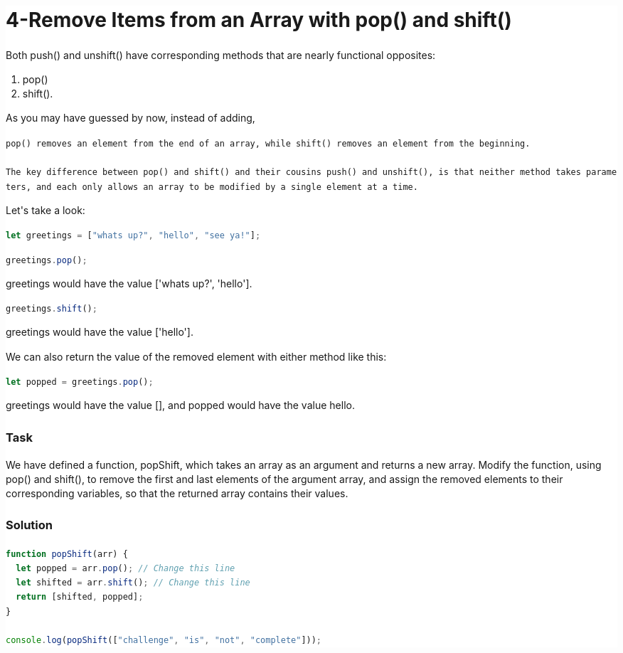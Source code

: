 # 4-Remove Items from an Array with pop() and shift()

Both push() and unshift() have corresponding methods that are nearly functional opposites:

1. pop()
2. shift().

As you may have guessed by now, instead of adding,

    pop() removes an element from the end of an array, while shift() removes an element from the beginning.

    The key difference between pop() and shift() and their cousins push() and unshift(), is that neither method takes parameters, and each only allows an array to be modified by a single element at a time.

Let's take a look:

```js
let greetings = ["whats up?", "hello", "see ya!"];
```

```js
greetings.pop();
```

greetings would have the value ['whats up?', 'hello'].

```js
greetings.shift();
```

greetings would have the value ['hello'].

We can also return the value of the removed element with either method like this:

```js
let popped = greetings.pop();
```

greetings would have the value [], and popped would have the value hello.

### Task

We have defined a function, popShift, which takes an array as an argument and returns a new array. Modify the function, using pop() and shift(), to remove the first and last elements of the argument array, and assign the removed elements to their corresponding variables, so that the returned array contains their values.

### Solution

```js
function popShift(arr) {
  let popped = arr.pop(); // Change this line
  let shifted = arr.shift(); // Change this line
  return [shifted, popped];
}

console.log(popShift(["challenge", "is", "not", "complete"]));
```
